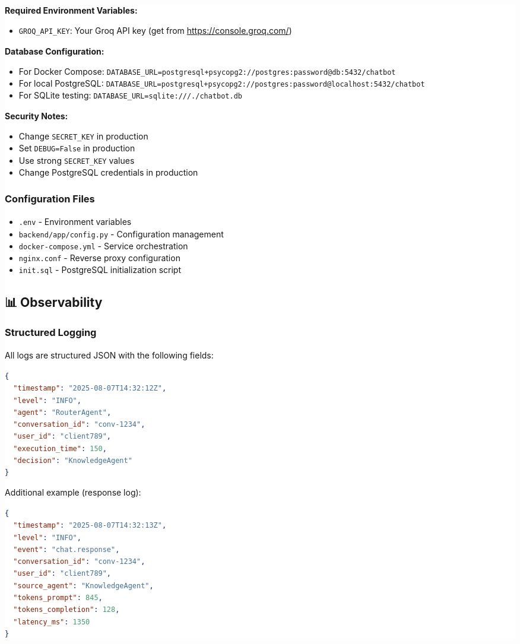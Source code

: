 **Required Environment Variables:**
- `GROQ_API_KEY`: Your Groq API key (get from https://console.groq.com/)

**Database Configuration:**
- For Docker Compose: `DATABASE_URL=postgresql+psycopg2://postgres:password@db:5432/chatbot`
- For local PostgreSQL: `DATABASE_URL=postgresql+psycopg2://postgres:password@localhost:5432/chatbot`
- For SQLite testing: `DATABASE_URL=sqlite:///./chatbot.db`

**Security Notes:**
- Change `SECRET_KEY` in production
- Set `DEBUG=False` in production
- Use strong `SECRET_KEY` values
- Change PostgreSQL credentials in production

### Configuration Files

- `.env` - Environment variables
- `backend/app/config.py` - Configuration management
- `docker-compose.yml` - Service orchestration
- `nginx.conf` - Reverse proxy configuration
- `init.sql` - PostgreSQL initialization script

## 📊 Observability

### Structured Logging

All logs are structured JSON with the following fields:

```json
{
  "timestamp": "2025-08-07T14:32:12Z",
  "level": "INFO",
  "agent": "RouterAgent",
  "conversation_id": "conv-1234",
  "user_id": "client789",
  "execution_time": 150,
  "decision": "KnowledgeAgent"
}
```

Additional example (response log):
```json
{
  "timestamp": "2025-08-07T14:32:13Z",
  "level": "INFO",
  "event": "chat.response",
  "conversation_id": "conv-1234",
  "user_id": "client789",
  "source_agent": "KnowledgeAgent",
  "tokens_prompt": 845,
  "tokens_completion": 128,
  "latency_ms": 1350
}
```
